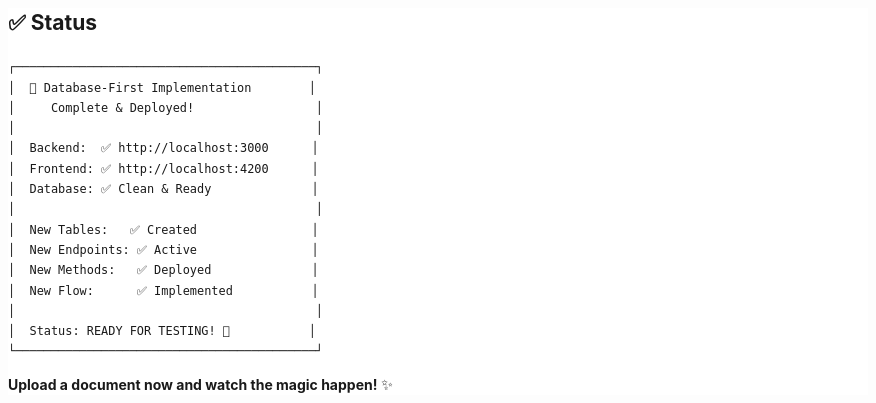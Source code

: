 
## ✅ **Status**

```
┌──────────────────────────────────────────┐
│  🎉 Database-First Implementation        │
│     Complete & Deployed!                 │
│                                          │
│  Backend:  ✅ http://localhost:3000      │
│  Frontend: ✅ http://localhost:4200      │
│  Database: ✅ Clean & Ready              │
│                                          │
│  New Tables:   ✅ Created                │
│  New Endpoints: ✅ Active                │
│  New Methods:   ✅ Deployed              │
│  New Flow:      ✅ Implemented           │
│                                          │
│  Status: READY FOR TESTING! 🚀           │
└──────────────────────────────────────────┘
```

**Upload a document now and watch the magic happen!** ✨

